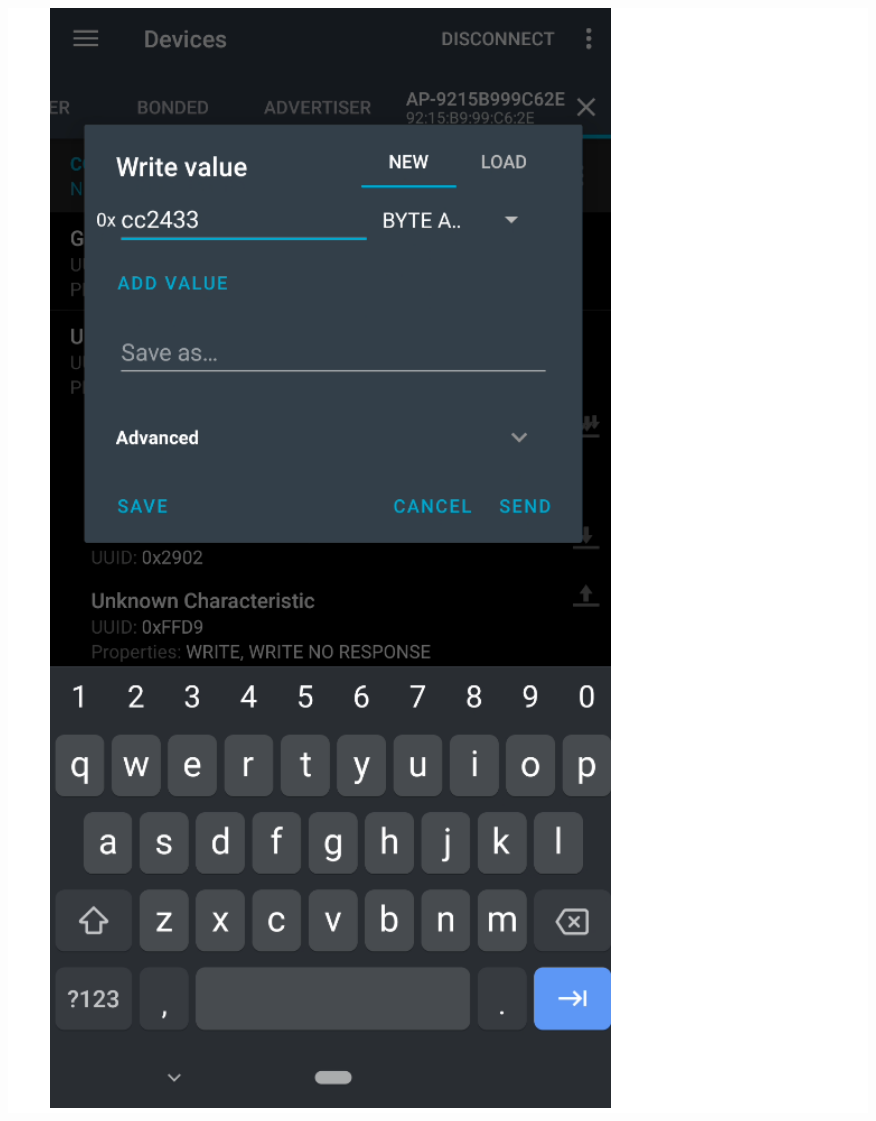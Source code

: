 <img src="https://github.com/n0psn0ps/n0psn0ps.github.io/blob/master/assets/apolloOff.png?raw=true" width="75%"/>
